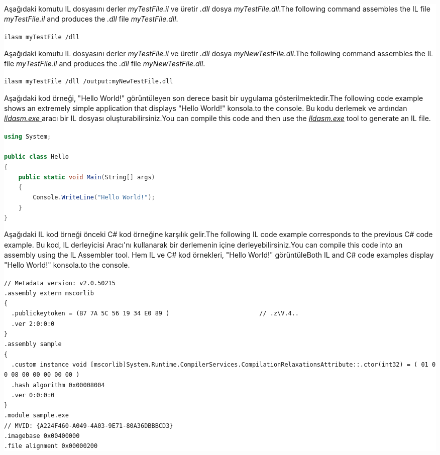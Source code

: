 <span data-ttu-id="99ed4-250">Aşağıdaki komutu IL dosyasını derler *myTestFile.il* ve üretir *.dll* dosya *myTestFile.dll*.</span><span class="sxs-lookup"><span data-stu-id="99ed4-250">The following command assembles the IL file *myTestFile.il* and produces the *.dll* file *myTestFile.dll*.</span></span>

```console
ilasm myTestFile /dll
```

<span data-ttu-id="99ed4-251">Aşağıdaki komutu IL dosyasını derler *myTestFile.il* ve üretir *.dll* dosya *myNewTestFile.dll*.</span><span class="sxs-lookup"><span data-stu-id="99ed4-251">The following command assembles the IL file *myTestFile.il* and produces the *.dll* file *myNewTestFile.dll*.</span></span>

```console
ilasm myTestFile /dll /output:myNewTestFile.dll
```

<span data-ttu-id="99ed4-252">Aşağıdaki kod örneği, "Hello World!" görüntüleyen son derece basit bir uygulama gösterilmektedir.</span><span class="sxs-lookup"><span data-stu-id="99ed4-252">The following code example shows an extremely simple application that displays "Hello World!"</span></span> <span data-ttu-id="99ed4-253">konsola.</span><span class="sxs-lookup"><span data-stu-id="99ed4-253">to the console.</span></span> <span data-ttu-id="99ed4-254">Bu kodu derlemek ve ardından [ *Ildasm.exe* ](../../../docs/framework/tools/ildasm-exe-il-disassembler.md) aracı bir IL dosyası oluşturabilirsiniz.</span><span class="sxs-lookup"><span data-stu-id="99ed4-254">You can compile this code and then use the [*Ildasm.exe*](../../../docs/framework/tools/ildasm-exe-il-disassembler.md) tool to generate an IL file.</span></span>

```csharp
using System;

public class Hello
{
    public static void Main(String[] args)
    {
        Console.WriteLine("Hello World!");
    }
}
```

<span data-ttu-id="99ed4-255">Aşağıdaki IL kod örneği önceki C# kod örneğine karşılık gelir.</span><span class="sxs-lookup"><span data-stu-id="99ed4-255">The following IL code example corresponds to the previous C# code example.</span></span> <span data-ttu-id="99ed4-256">Bu kod, IL derleyicisi Aracı'nı kullanarak bir derlemenin içine derleyebilirsiniz.</span><span class="sxs-lookup"><span data-stu-id="99ed4-256">You can compile this code into an assembly using the IL Assembler tool.</span></span> <span data-ttu-id="99ed4-257">Hem IL ve C# kod örnekleri, "Hello World!" görüntüle</span><span class="sxs-lookup"><span data-stu-id="99ed4-257">Both IL and C# code examples display "Hello World!"</span></span> <span data-ttu-id="99ed4-258">konsola.</span><span class="sxs-lookup"><span data-stu-id="99ed4-258">to the console.</span></span>

```
// Metadata version: v2.0.50215
.assembly extern mscorlib
{
  .publickeytoken = (B7 7A 5C 56 19 34 E0 89 )                         // .z\V.4..
  .ver 2:0:0:0
}
.assembly sample
{
  .custom instance void [mscorlib]System.Runtime.CompilerServices.CompilationRelaxationsAttribute::.ctor(int32) = ( 01 00 08 00 00 00 00 00 )
  .hash algorithm 0x00008004
  .ver 0:0:0:0
}
.module sample.exe
// MVID: {A224F460-A049-4A03-9E71-80A36DBBBCD3}
.imagebase 0x00400000
.file alignment 0x00000200
```